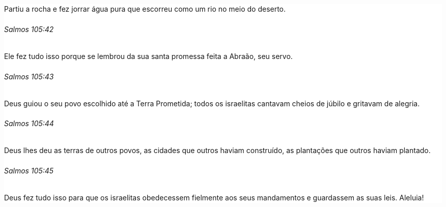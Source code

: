 Partiu a rocha e fez jorrar água pura que escorreu como um rio no meio do deserto.

###### Salmos 105:42

Ele fez tudo isso porque se lembrou da sua santa promessa feita a Abraão, seu servo.

###### Salmos 105:43

Deus guiou o seu povo escolhido até a Terra Prometida; todos os israelitas cantavam cheios de júbilo e gritavam de alegria.

###### Salmos 105:44

Deus lhes deu as terras de outros povos, as cidades que outros haviam construído, as plantações que outros haviam plantado.

###### Salmos 105:45

Deus fez tudo isso para que os israelitas obedecessem fielmente aos seus mandamentos e guardassem as suas leis. Aleluia!

